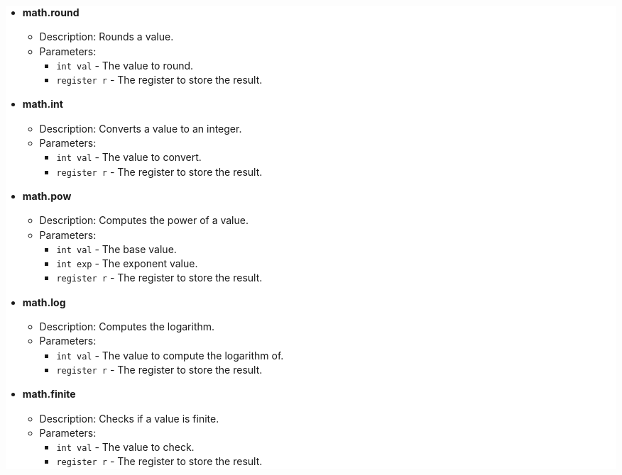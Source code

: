- **math.round**
  - Description: Rounds a value.
  - Parameters: 
    - `int val` - The value to round.
    - `register r` - The register to store the result.

- **math.int**
  - Description: Converts a value to an integer.
  - Parameters: 
    - `int val` - The value to convert.
    - `register r` - The register to store the result.

- **math.pow**
  - Description: Computes the power of a value.
  - Parameters: 
    - `int val` - The base value.
    - `int exp` - The exponent value.
    - `register r` - The register to store the result.

- **math.log**
  - Description: Computes the logarithm.
  - Parameters: 
    - `int val` - The value to compute the logarithm of.
    - `register r` - The register to store the result.

- **math.finite**
  - Description: Checks if a value is finite.
  - Parameters: 
    - `int val` - The value to check.
    - `register r` - The register to store the result.